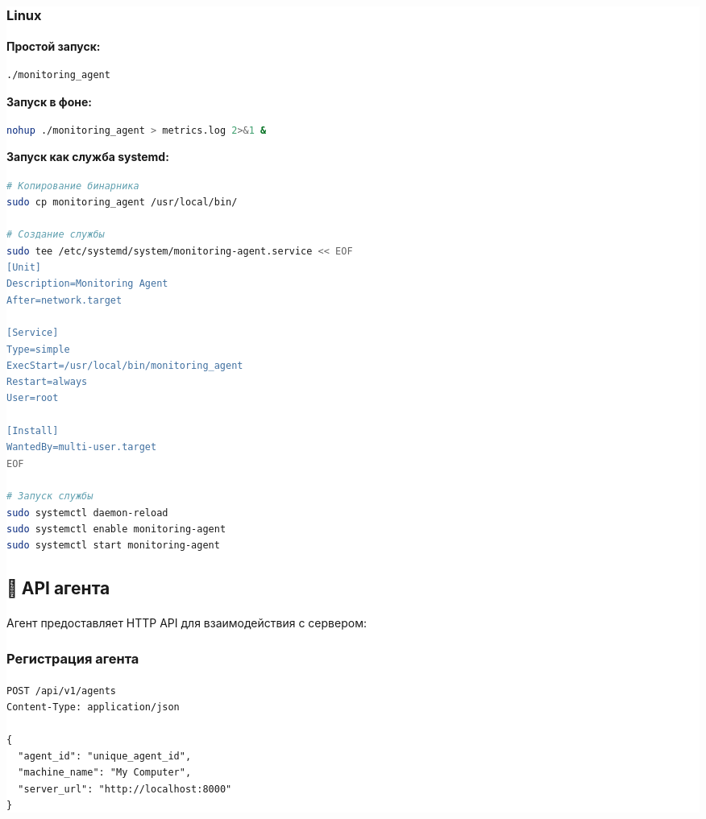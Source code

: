 ### Linux

**Простой запуск:**
```bash
./monitoring_agent
```

**Запуск в фоне:**
```bash
nohup ./monitoring_agent > metrics.log 2>&1 &
```

**Запуск как служба systemd:**
```bash
# Копирование бинарника
sudo cp monitoring_agent /usr/local/bin/

# Создание службы
sudo tee /etc/systemd/system/monitoring-agent.service << EOF
[Unit]
Description=Monitoring Agent
After=network.target

[Service]
Type=simple
ExecStart=/usr/local/bin/monitoring_agent
Restart=always
User=root

[Install]
WantedBy=multi-user.target
EOF

# Запуск службы
sudo systemctl daemon-reload
sudo systemctl enable monitoring-agent
sudo systemctl start monitoring-agent
```

## 🔌 API агента

Агент предоставляет HTTP API для взаимодействия с сервером:

### Регистрация агента
```http
POST /api/v1/agents
Content-Type: application/json

{
  "agent_id": "unique_agent_id",
  "machine_name": "My Computer",
  "server_url": "http://localhost:8000"
}
```
